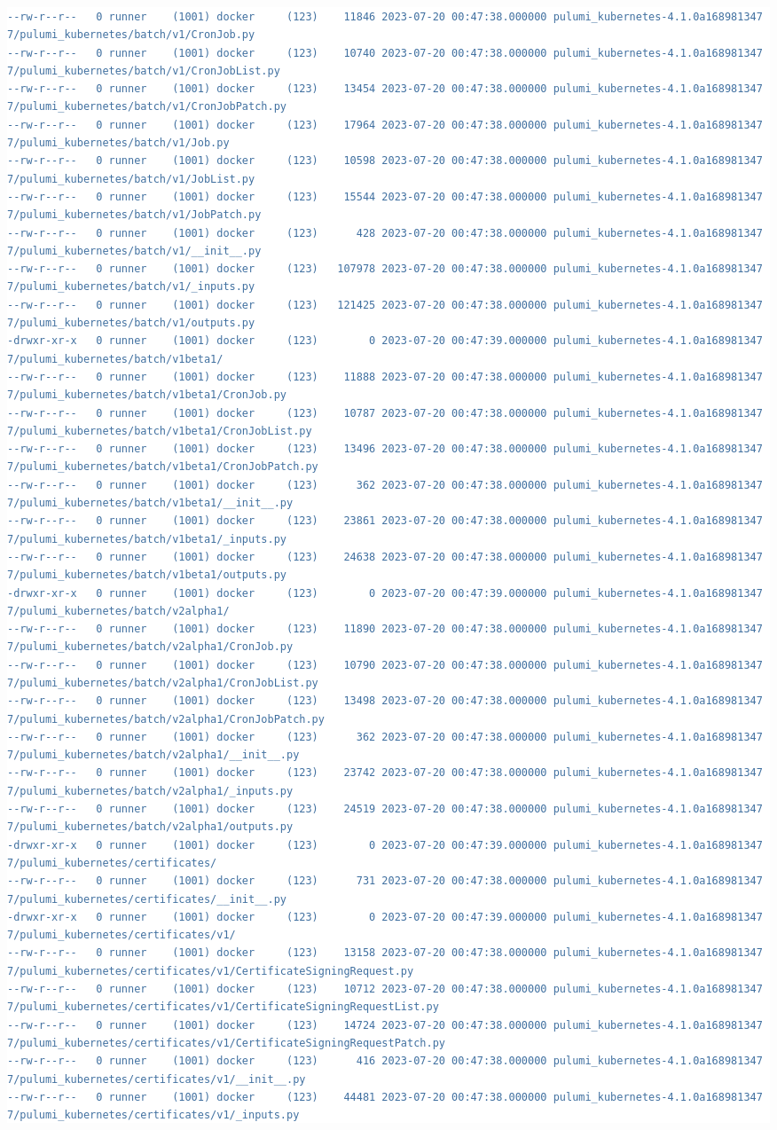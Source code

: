 ```diff
--rw-r--r--   0 runner    (1001) docker     (123)    11846 2023-07-20 00:47:38.000000 pulumi_kubernetes-4.1.0a1689813477/pulumi_kubernetes/batch/v1/CronJob.py
--rw-r--r--   0 runner    (1001) docker     (123)    10740 2023-07-20 00:47:38.000000 pulumi_kubernetes-4.1.0a1689813477/pulumi_kubernetes/batch/v1/CronJobList.py
--rw-r--r--   0 runner    (1001) docker     (123)    13454 2023-07-20 00:47:38.000000 pulumi_kubernetes-4.1.0a1689813477/pulumi_kubernetes/batch/v1/CronJobPatch.py
--rw-r--r--   0 runner    (1001) docker     (123)    17964 2023-07-20 00:47:38.000000 pulumi_kubernetes-4.1.0a1689813477/pulumi_kubernetes/batch/v1/Job.py
--rw-r--r--   0 runner    (1001) docker     (123)    10598 2023-07-20 00:47:38.000000 pulumi_kubernetes-4.1.0a1689813477/pulumi_kubernetes/batch/v1/JobList.py
--rw-r--r--   0 runner    (1001) docker     (123)    15544 2023-07-20 00:47:38.000000 pulumi_kubernetes-4.1.0a1689813477/pulumi_kubernetes/batch/v1/JobPatch.py
--rw-r--r--   0 runner    (1001) docker     (123)      428 2023-07-20 00:47:38.000000 pulumi_kubernetes-4.1.0a1689813477/pulumi_kubernetes/batch/v1/__init__.py
--rw-r--r--   0 runner    (1001) docker     (123)   107978 2023-07-20 00:47:38.000000 pulumi_kubernetes-4.1.0a1689813477/pulumi_kubernetes/batch/v1/_inputs.py
--rw-r--r--   0 runner    (1001) docker     (123)   121425 2023-07-20 00:47:38.000000 pulumi_kubernetes-4.1.0a1689813477/pulumi_kubernetes/batch/v1/outputs.py
-drwxr-xr-x   0 runner    (1001) docker     (123)        0 2023-07-20 00:47:39.000000 pulumi_kubernetes-4.1.0a1689813477/pulumi_kubernetes/batch/v1beta1/
--rw-r--r--   0 runner    (1001) docker     (123)    11888 2023-07-20 00:47:38.000000 pulumi_kubernetes-4.1.0a1689813477/pulumi_kubernetes/batch/v1beta1/CronJob.py
--rw-r--r--   0 runner    (1001) docker     (123)    10787 2023-07-20 00:47:38.000000 pulumi_kubernetes-4.1.0a1689813477/pulumi_kubernetes/batch/v1beta1/CronJobList.py
--rw-r--r--   0 runner    (1001) docker     (123)    13496 2023-07-20 00:47:38.000000 pulumi_kubernetes-4.1.0a1689813477/pulumi_kubernetes/batch/v1beta1/CronJobPatch.py
--rw-r--r--   0 runner    (1001) docker     (123)      362 2023-07-20 00:47:38.000000 pulumi_kubernetes-4.1.0a1689813477/pulumi_kubernetes/batch/v1beta1/__init__.py
--rw-r--r--   0 runner    (1001) docker     (123)    23861 2023-07-20 00:47:38.000000 pulumi_kubernetes-4.1.0a1689813477/pulumi_kubernetes/batch/v1beta1/_inputs.py
--rw-r--r--   0 runner    (1001) docker     (123)    24638 2023-07-20 00:47:38.000000 pulumi_kubernetes-4.1.0a1689813477/pulumi_kubernetes/batch/v1beta1/outputs.py
-drwxr-xr-x   0 runner    (1001) docker     (123)        0 2023-07-20 00:47:39.000000 pulumi_kubernetes-4.1.0a1689813477/pulumi_kubernetes/batch/v2alpha1/
--rw-r--r--   0 runner    (1001) docker     (123)    11890 2023-07-20 00:47:38.000000 pulumi_kubernetes-4.1.0a1689813477/pulumi_kubernetes/batch/v2alpha1/CronJob.py
--rw-r--r--   0 runner    (1001) docker     (123)    10790 2023-07-20 00:47:38.000000 pulumi_kubernetes-4.1.0a1689813477/pulumi_kubernetes/batch/v2alpha1/CronJobList.py
--rw-r--r--   0 runner    (1001) docker     (123)    13498 2023-07-20 00:47:38.000000 pulumi_kubernetes-4.1.0a1689813477/pulumi_kubernetes/batch/v2alpha1/CronJobPatch.py
--rw-r--r--   0 runner    (1001) docker     (123)      362 2023-07-20 00:47:38.000000 pulumi_kubernetes-4.1.0a1689813477/pulumi_kubernetes/batch/v2alpha1/__init__.py
--rw-r--r--   0 runner    (1001) docker     (123)    23742 2023-07-20 00:47:38.000000 pulumi_kubernetes-4.1.0a1689813477/pulumi_kubernetes/batch/v2alpha1/_inputs.py
--rw-r--r--   0 runner    (1001) docker     (123)    24519 2023-07-20 00:47:38.000000 pulumi_kubernetes-4.1.0a1689813477/pulumi_kubernetes/batch/v2alpha1/outputs.py
-drwxr-xr-x   0 runner    (1001) docker     (123)        0 2023-07-20 00:47:39.000000 pulumi_kubernetes-4.1.0a1689813477/pulumi_kubernetes/certificates/
--rw-r--r--   0 runner    (1001) docker     (123)      731 2023-07-20 00:47:38.000000 pulumi_kubernetes-4.1.0a1689813477/pulumi_kubernetes/certificates/__init__.py
-drwxr-xr-x   0 runner    (1001) docker     (123)        0 2023-07-20 00:47:39.000000 pulumi_kubernetes-4.1.0a1689813477/pulumi_kubernetes/certificates/v1/
--rw-r--r--   0 runner    (1001) docker     (123)    13158 2023-07-20 00:47:38.000000 pulumi_kubernetes-4.1.0a1689813477/pulumi_kubernetes/certificates/v1/CertificateSigningRequest.py
--rw-r--r--   0 runner    (1001) docker     (123)    10712 2023-07-20 00:47:38.000000 pulumi_kubernetes-4.1.0a1689813477/pulumi_kubernetes/certificates/v1/CertificateSigningRequestList.py
--rw-r--r--   0 runner    (1001) docker     (123)    14724 2023-07-20 00:47:38.000000 pulumi_kubernetes-4.1.0a1689813477/pulumi_kubernetes/certificates/v1/CertificateSigningRequestPatch.py
--rw-r--r--   0 runner    (1001) docker     (123)      416 2023-07-20 00:47:38.000000 pulumi_kubernetes-4.1.0a1689813477/pulumi_kubernetes/certificates/v1/__init__.py
--rw-r--r--   0 runner    (1001) docker     (123)    44481 2023-07-20 00:47:38.000000 pulumi_kubernetes-4.1.0a1689813477/pulumi_kubernetes/certificates/v1/_inputs.py
```
